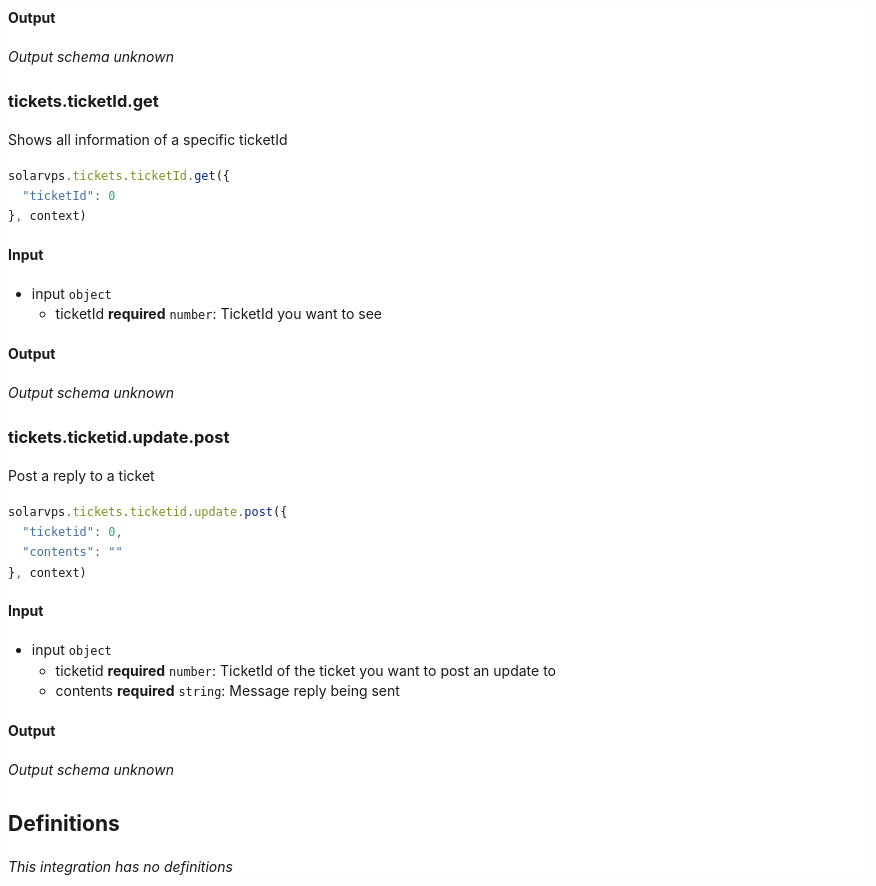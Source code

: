 #### Output
*Output schema unknown*

### tickets.ticketId.get
Shows all information of a specific ticketId


```js
solarvps.tickets.ticketId.get({
  "ticketId": 0
}, context)
```

#### Input
* input `object`
  * ticketId **required** `number`: TicketId you want to see

#### Output
*Output schema unknown*

### tickets.ticketid.update.post
Post a reply to a ticket


```js
solarvps.tickets.ticketid.update.post({
  "ticketid": 0,
  "contents": ""
}, context)
```

#### Input
* input `object`
  * ticketid **required** `number`: TicketId of the ticket you want to post an update to
  * contents **required** `string`: Message reply being sent

#### Output
*Output schema unknown*



## Definitions

*This integration has no definitions*
